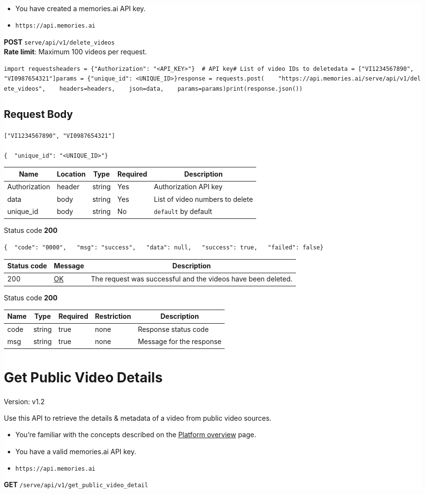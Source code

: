 *   You have created a memories.ai API key.

*   `https://api.memories.ai`

**POST** `serve/api/v1/delete_videos`  
**Rate limit**: Maximum 100 videos per request.

    import requestsheaders = {"Authorization": "<API_KEY>"}  # API key# List of video IDs to deletedata = ["VI1234567890", "VI0987654321"]params = {"unique_id": <UNIQUE_ID>}response = requests.post(    "https://api.memories.ai/serve/api/v1/delete_videos",    headers=headers,    json=data,    params=params)print(response.json())

## Request Body[​]()

    ["VI1234567890", "VI0987654321"]

    {  "unique_id": "<UNIQUE_ID>"}

| Name | Location | Type | Required | Description |
| --- | --- | --- | --- | --- |
| Authorization | header | string | Yes | Authorization API key |
| data | body | string | Yes | List of video numbers to delete |
| unique\_id | body | string | No | `default` by default |

Status code **200**

    {  "code": "0000",   "msg": "success",   "data": null,   "success": true,   "failed": false}

| Status code | Message | Description |
| --- | --- | --- |
| 200 | [OK]() | The request was successful and the videos have been deleted. |

Status code **200**

| Name | Type | Required | Restriction | Description |
| --- | --- | --- | --- | --- |
| code | string | true | none | Response status code |
| msg | string | true | none | Message for the response |


# Get Public Video Details

Version: v1.2

Use this API to retrieve the details & metadata of a video from public video sources.

*   You’re familiar with the concepts described on the [Platform overview]() page.
*   You have a valid memories.ai API key.

*   `https://api.memories.ai`

**GET** `/serve/api/v1/get_public_video_detail`
